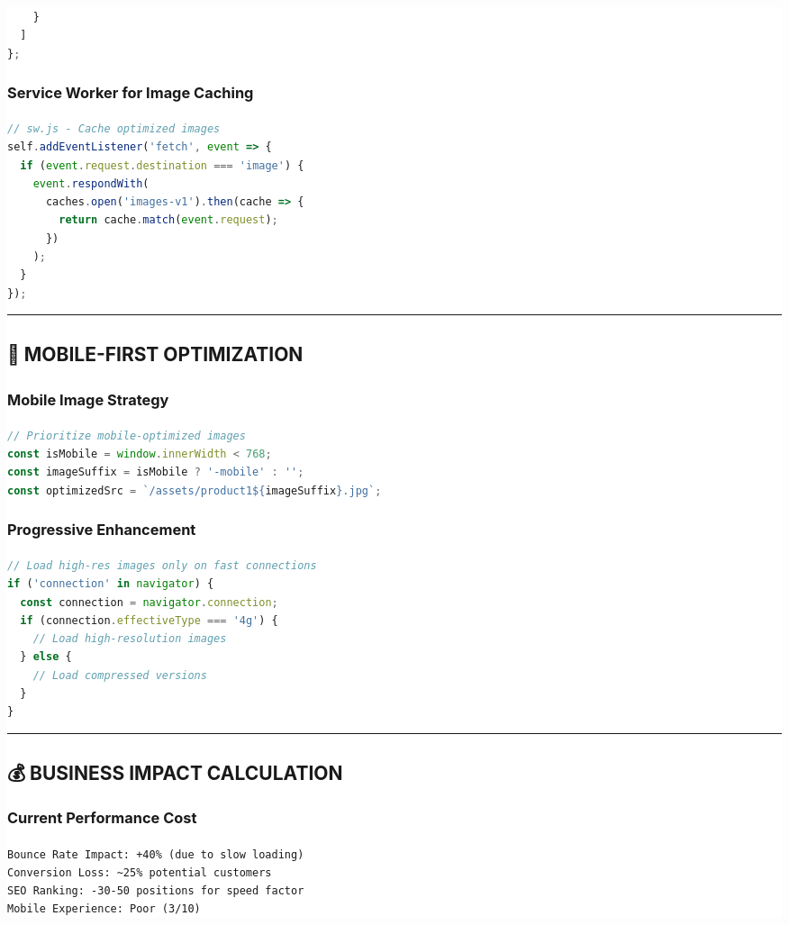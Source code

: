 ```javascript
    }
  ]
};
```

### **Service Worker for Image Caching**
```javascript
// sw.js - Cache optimized images
self.addEventListener('fetch', event => {
  if (event.request.destination === 'image') {
    event.respondWith(
      caches.open('images-v1').then(cache => {
        return cache.match(event.request);
      })
    );
  }
});
```

---

## 📱 **MOBILE-FIRST OPTIMIZATION**

### **Mobile Image Strategy**
```javascript
// Prioritize mobile-optimized images
const isMobile = window.innerWidth < 768;
const imageSuffix = isMobile ? '-mobile' : '';
const optimizedSrc = `/assets/product1${imageSuffix}.jpg`;
```

### **Progressive Enhancement**
```javascript
// Load high-res images only on fast connections
if ('connection' in navigator) {
  const connection = navigator.connection;
  if (connection.effectiveType === '4g') {
    // Load high-resolution images
  } else {
    // Load compressed versions
  }
}
```

---

## 💰 **BUSINESS IMPACT CALCULATION**

### **Current Performance Cost**
```
Bounce Rate Impact: +40% (due to slow loading)
Conversion Loss: ~25% potential customers
SEO Ranking: -30-50 positions for speed factor
Mobile Experience: Poor (3/10)
```
